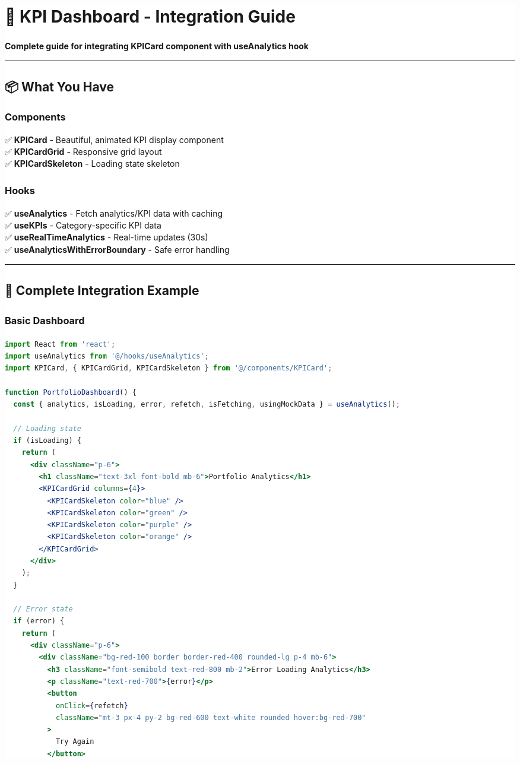 # 🎯 KPI Dashboard - Integration Guide

**Complete guide for integrating KPICard component with useAnalytics hook**

---

## 📦 What You Have

### Components
✅ **KPICard** - Beautiful, animated KPI display component  
✅ **KPICardGrid** - Responsive grid layout  
✅ **KPICardSkeleton** - Loading state skeleton  

### Hooks
✅ **useAnalytics** - Fetch analytics/KPI data with caching  
✅ **useKPIs** - Category-specific KPI data  
✅ **useRealTimeAnalytics** - Real-time updates (30s)  
✅ **useAnalyticsWithErrorBoundary** - Safe error handling  

---

## 🚀 Complete Integration Example

### Basic Dashboard

```jsx
import React from 'react';
import useAnalytics from '@/hooks/useAnalytics';
import KPICard, { KPICardGrid, KPICardSkeleton } from '@/components/KPICard';

function PortfolioDashboard() {
  const { analytics, isLoading, error, refetch, isFetching, usingMockData } = useAnalytics();

  // Loading state
  if (isLoading) {
    return (
      <div className="p-6">
        <h1 className="text-3xl font-bold mb-6">Portfolio Analytics</h1>
        <KPICardGrid columns={4}>
          <KPICardSkeleton color="blue" />
          <KPICardSkeleton color="green" />
          <KPICardSkeleton color="purple" />
          <KPICardSkeleton color="orange" />
        </KPICardGrid>
      </div>
    );
  }

  // Error state
  if (error) {
    return (
      <div className="p-6">
        <div className="bg-red-100 border border-red-400 rounded-lg p-4 mb-6">
          <h3 className="font-semibold text-red-800 mb-2">Error Loading Analytics</h3>
          <p className="text-red-700">{error}</p>
          <button
            onClick={refetch}
            className="mt-3 px-4 py-2 bg-red-600 text-white rounded hover:bg-red-700"
          >
            Try Again
          </button>
```